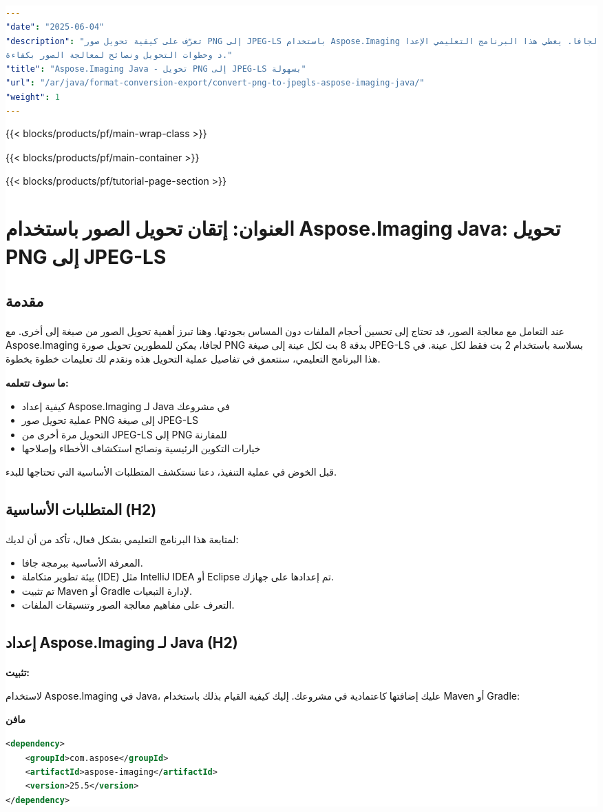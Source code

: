 ```yaml
---
"date": "2025-06-04"
"description": "تعرّف على كيفية تحويل صور PNG إلى JPEG-LS باستخدام Aspose.Imaging لجافا. يغطي هذا البرنامج التعليمي الإعداد وخطوات التحويل ونصائح لمعالجة الصور بكفاءة."
"title": "Aspose.Imaging Java - تحويل PNG إلى JPEG-LS بسهولة"
"url": "/ar/java/format-conversion-export/convert-png-to-jpegls-aspose-imaging-java/"
"weight": 1
---
```


{{< blocks/products/pf/main-wrap-class >}}

{{< blocks/products/pf/main-container >}}

{{< blocks/products/pf/tutorial-page-section >}}
# العنوان: إتقان تحويل الصور باستخدام Aspose.Imaging Java: تحويل PNG إلى JPEG-LS

## مقدمة

عند التعامل مع معالجة الصور، قد تحتاج إلى تحسين أحجام الملفات دون المساس بجودتها. وهنا تبرز أهمية تحويل الصور من صيغة إلى أخرى. مع Aspose.Imaging لجافا، يمكن للمطورين تحويل صورة PNG بدقة 8 بت لكل عينة إلى صيغة JPEG-LS بسلاسة باستخدام 2 بت فقط لكل عينة. في هذا البرنامج التعليمي، سنتعمق في تفاصيل عملية التحويل هذه ونقدم لك تعليمات خطوة بخطوة.

**ما سوف تتعلمه:**
- كيفية إعداد Aspose.Imaging لـ Java في مشروعك
- عملية تحويل صور PNG إلى صيغة JPEG-LS
- التحويل مرة أخرى من JPEG-LS إلى PNG للمقارنة
- خيارات التكوين الرئيسية ونصائح استكشاف الأخطاء وإصلاحها

قبل الخوض في عملية التنفيذ، دعنا نستكشف المتطلبات الأساسية التي تحتاجها للبدء.

## المتطلبات الأساسية (H2)

لمتابعة هذا البرنامج التعليمي بشكل فعال، تأكد من أن لديك:
- المعرفة الأساسية ببرمجة جافا.
- بيئة تطوير متكاملة (IDE) مثل IntelliJ IDEA أو Eclipse تم إعدادها على جهازك.
- تم تثبيت Maven أو Gradle لإدارة التبعيات.
- التعرف على مفاهيم معالجة الصور وتنسيقات الملفات.

## إعداد Aspose.Imaging لـ Java (H2)

**تثبيت:**

لاستخدام Aspose.Imaging في Java، عليك إضافتها كاعتمادية في مشروعك. إليك كيفية القيام بذلك باستخدام Maven أو Gradle:

**مافن**
```xml
<dependency>
    <groupId>com.aspose</groupId>
    <artifactId>aspose-imaging</artifactId>
    <version>25.5</version>
</dependency>
```
